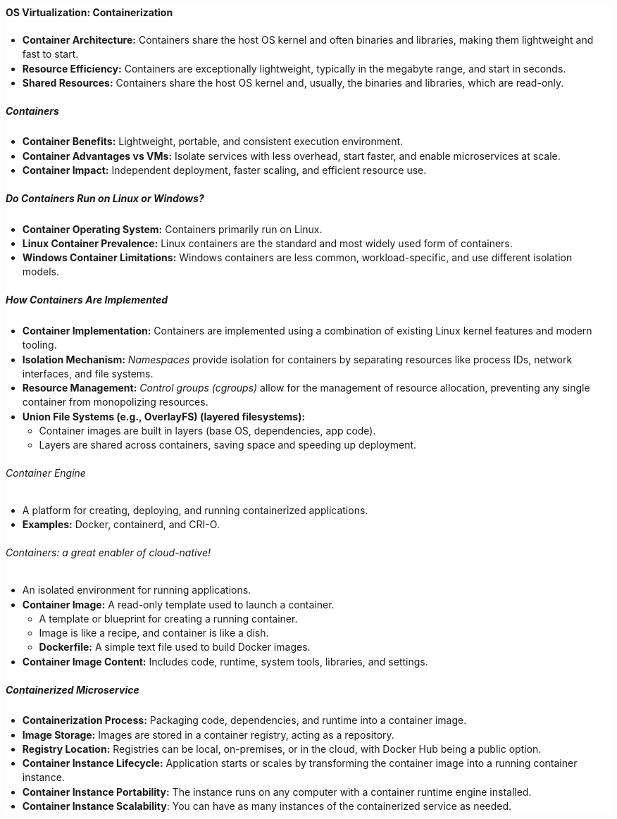 #### OS Virtualization: Containerization
- **Container Architecture:** Containers share the host OS kernel and often binaries and libraries, making them lightweight and fast to start.
- **Resource Efficiency:** Containers are exceptionally lightweight, typically in the megabyte range, and start in seconds.
- **Shared Resources:** Containers share the host OS kernel and, usually, the binaries and libraries, which are read-only.
##### Containers
- **Container Benefits:** Lightweight, portable, and consistent execution environment.
- **Container Advantages vs VMs:** Isolate services with less overhead, start faster, and enable microservices at scale.
- **Container Impact:** Independent deployment, faster scaling, and efficient resource use.

##### Do Containers Run on Linux or Windows?
- **Container Operating System:** Containers primarily run on Linux.
- **Linux Container Prevalence:** Linux containers are the standard and most widely used form of containers.
- **Windows Container Limitations:** Windows containers are less common, workload-specific, and use different isolation models.
##### How Containers Are Implemented
- **Container Implementation:** Containers are implemented using a combination of existing Linux kernel features and modern tooling.
- **Isolation Mechanism:** *Namespaces* provide isolation for containers by separating resources like process IDs, network interfaces, and file systems.
- **Resource Management:** *Control groups (cgroups)* allow for the management of resource allocation, preventing any single container from monopolizing resources.
- **Union File Systems (e.g., OverlayFS) (layered filesystems):**  
	- Container images are built in layers (base OS, dependencies, app code).  
	- Layers are shared across containers, saving space and speeding up deployment.
###### Container Engine
- A platform for creating, deploying, and running containerized applications.
- **Examples:** Docker, containerd, and CRI-O.

###### Containers: a great enabler of cloud-native!
- An isolated environment for running applications.
- **Container Image:** A read-only template used to launch a container.
	- A template or blueprint for creating a running container.
	- Image is like a recipe, and container is like a dish.
	- **Dockerfile:** A simple text file used to build Docker images.
- **Container Image Content:** Includes code, runtime, system tools, libraries, and settings.
##### Containerized Microservice
- **Containerization Process:** Packaging code, dependencies, and runtime into a container image. 
- **Image Storage:** Images are stored in a container registry, acting as a repository.
- **Registry Location:** Registries can be local, on-premises, or in the cloud, with Docker Hub being a public option.
- **Container Instance Lifecycle:** Application starts or scales by transforming the container image into a running container instance.
- **Container Instance Portability:** The instance runs on any computer with a container runtime engine installed.
- **Container Instance Scalability**: You can have as many instances of the containerized service as needed.
